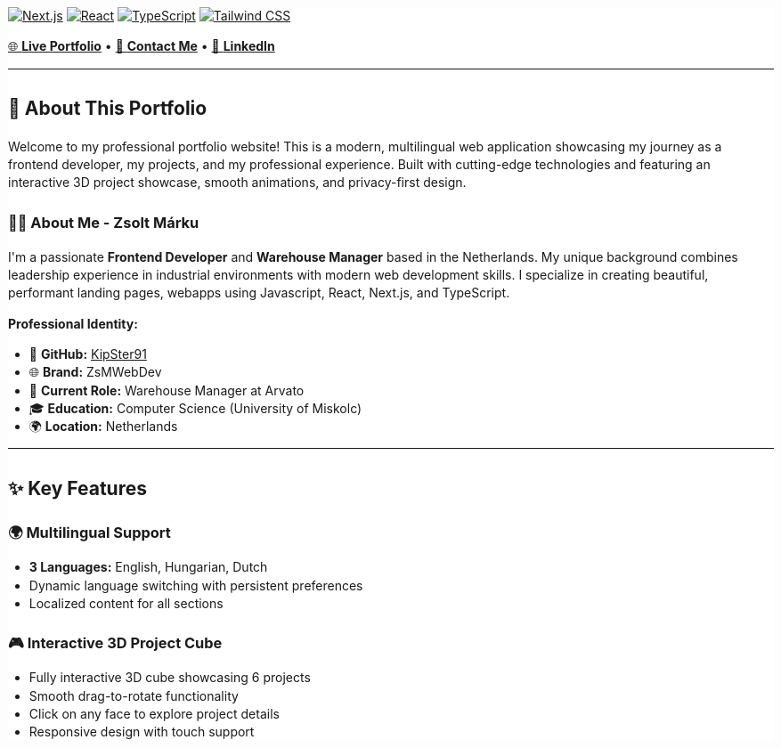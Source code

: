   [![Next.js](https://img.shields.io/badge/Next.js-15.3.4-black?style=for-the-badge&logo=next.js)](https://nextjs.org/)
  [![React](https://img.shields.io/badge/React-19.0.0-61DAFB?style=for-the-badge&logo=react)](https://reactjs.org/)
  [![TypeScript](https://img.shields.io/badge/TypeScript-5.0-3178C6?style=for-the-badge&logo=typescript)](https://www.typescriptlang.org/)
  [![Tailwind CSS](https://img.shields.io/badge/Tailwind-4.0-38B2AC?style=for-the-badge&logo=tailwind-css)](https://tailwindcss.com/)
  
  [🌐 **Live Portfolio**](https://zsoltmarku.com) • [📧 **Contact Me**](mailto:portfolio@zsoltmarku.com) • [💼 **LinkedIn**](https://www.linkedin.com/in/zsolt-m%C3%A1rku-931a49298)
</div>

---

## 🎯 **About This Portfolio**

Welcome to my professional portfolio website! This is a modern, multilingual web application showcasing my journey as a frontend developer, my projects, and my professional experience. Built with cutting-edge technologies and featuring an interactive 3D project showcase, smooth animations, and privacy-first design.

### 👨‍💻 **About Me - Zsolt Márku**

I'm a passionate **Frontend Developer** and **Warehouse Manager** based in the Netherlands. My unique background combines leadership experience in industrial environments with modern web development skills. I specialize in creating beautiful, performant landing pages, webapps using Javascript, React, Next.js, and TypeScript.

**Professional Identity:**

- 🏢 **GitHub:** [KipSter91](https://github.com/KipSter91)
- 🌐 **Brand:** ZsMWebDev
- 💼 **Current Role:** Warehouse Manager at Arvato
- 🎓 **Education:** Computer Science (University of Miskolc)
- 🌍 **Location:** Netherlands

---

## ✨ **Key Features**

### 🌍 **Multilingual Support**

- **3 Languages:** English, Hungarian, Dutch
- Dynamic language switching with persistent preferences
- Localized content for all sections

### 🎮 **Interactive 3D Project Cube**

- Fully interactive 3D cube showcasing 6 projects
- Smooth drag-to-rotate functionality
- Click on any face to explore project details
- Responsive design with touch support
